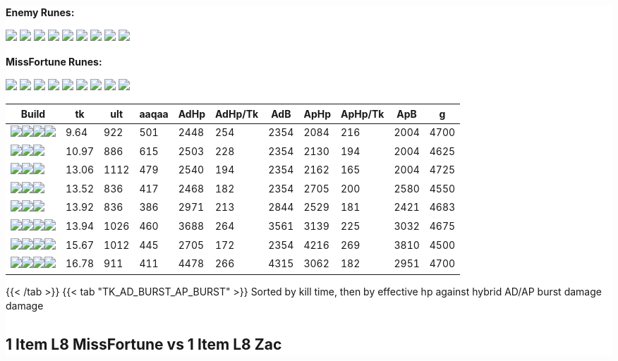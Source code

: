 

**Enemy Runes:**





![](/Styles/Resolve/VeteranAftershock/VeteranAftershock.png)
![](/Styles/Resolve/FontOfLife/FontOfLife.png)
![](/Styles/Resolve/Conditioning/Conditioning.png)
![](/Styles/Resolve/Revitalize/Revitalize.png)
![](/Styles/Inspiration/MagicalFootwear/MagicalFootwear.png)
![](/Styles/Inspiration/CosmicInsight/CosmicInsight.png)
![](/StatMods/StatModsCDRScalingIcon.png)
![](/StatMods/StatModsArmorIcon.png)
![](/StatMods/StatModsHealthScalingIcon.png)



**MissFortune Runes:**


![](/Styles/Sorcery/ArcaneComet/ArcaneComet.png)
![](/Styles/Sorcery/ManaflowBand/ManaflowBand.png)
![](/Styles/Sorcery/AbsoluteFocus/AbsoluteFocus.png)
![](/Styles/Sorcery/GatheringStorm/GatheringStorm.png)
![](/Styles/Domination/EyeballCollection/EyeballCollection.png)
![](/Styles/Domination/TreasureHunter/TreasureHunter.png)
![](/StatMods/StatModsAdaptiveForceIcon.png)
![](/StatMods/StatModsAdaptiveForceIcon.png)
![](/StatMods/StatModsArmorIcon.png)





 Build |tk|ult|aaqaa|AdHp|AdHp/Tk|AdB|ApHp|ApHp/Tk|ApB|g
-|-|-|-|-|-|-|-|-|-|-
![](/item/6672.png)![](/item/1053.png)![](/item/1055.png)![](/item/1036.png)|9.64|922|501|2448|254|2354|2084|216|2004|4700
![](/item/3153.png)![](/item/1055.png)![](/item/1037.png)|10.97|886|615|2503|228|2354|2130|194|2004|4625
![](/item/3074.png)![](/item/1055.png)![](/item/1037.png)|13.06|1112|479|2540|194|2354|2162|165|2004|4725
![](/item/3091.png)![](/item/1053.png)![](/item/1055.png)|13.52|836|417|2468|182|2354|2705|200|2580|4550
![](/item/3078.png)![](/item/1053.png)![](/item/1055.png)|13.92|836|386|2971|213|2844|2529|181|2421|4683
![](/item/6673.png)![](/item/1055.png)![](/item/1037.png)![](/item/1036.png)|13.94|1026|460|3688|264|3561|3139|225|3032|4675
![](/item/3156.png)![](/item/1053.png)![](/item/1055.png)![](/item/1036.png)|15.67|1012|445|2705|172|2354|4216|269|3810|4500
![](/item/3026.png)![](/item/1053.png)![](/item/1055.png)![](/item/1036.png)|16.78|911|411|4478|266|4315|3062|182|2951|4700
{{< /tab >}}
{{< tab "TK_AD_BURST_AP_BURST" >}}
Sorted by kill time, then by effective hp against hybrid AD/AP burst damage damage
## 1 Item L8 MissFortune vs 1 Item L8 Zac
